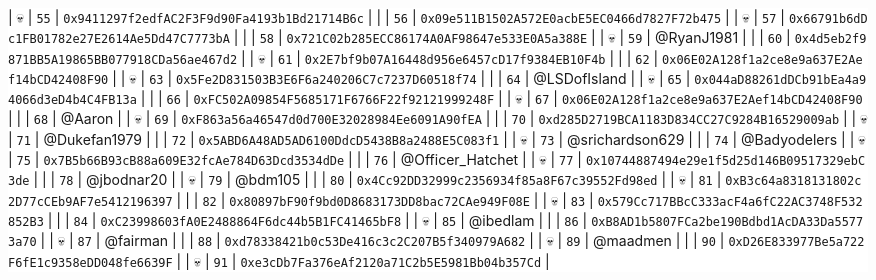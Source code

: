 | 💀 | `55` | `0x9411297f2edfAC2F3F9d90Fa4193b1Bd21714B6c` |
|  | `56` | `0x09e511B1502A572E0acbE5EC0466d7827F72b475` |
| 💀 | `57` | `0x66791b6dDc1FB01782e27E2614Ae5Dd47C7773bA` |
|  | `58` | `0x721C02b285ECC86174A0AF98647e533E0A5a388E` |
| 💀 | `59` | @RyanJ1981 |
|  | `60` | `0x4d5eb2f9871BB5A19865BB077918CDa56ae467d2` |
| 💀 | `61` | `0x2E7bf9b07A16448d956e6457cD17f9384EB10F4b` |
|  | `62` | `0x06E02A128f1a2ce8e9a637E2Aef14bCD42408F90` |
| 💀 | `63` | `0x5Fe2D831503B3E6F6a240206C7c7237D60518f74` |
|  | `64` | @LSDofIsland |
| 💀 | `65` | `0x044aD88261dDCb91bEa4a94066d3eD4b4C4FB13a` |
|  | `66` | `0xFC502A09854F5685171F6766F22f92121999248F` |
| 💀 | `67` | `0x06E02A128f1a2ce8e9a637E2Aef14bCD42408F90` |
|  | `68` | @Aaron |
| 💀 | `69` | `0xF863a56a46547d0d700E32028984Ee6091A90fEA` |
|  | `70` | `0xd285D2719BCA1183D834CC27C9284B16529009ab` |
| 💀 | `71` | @Dukefan1979 |
|  | `72` | `0x5ABD6A48AD5AD6100DdcD5438B8a2488E5C083f1` |
| 💀 | `73` | @srichardson629 |
|  | `74` | @Badyodelers |
| 💀 | `75` | `0x7B5b66B93cB88a609E32fcAe784D63Dcd3534dDe` |
|  | `76` | @Officer_Hatchet |
| 💀 | `77` | `0x10744887494e29e1f5d25d146B09517329ebC3de` |
|  | `78` | @jbodnar20 |
| 💀 | `79` | @bdm105 |
|  | `80` | `0x4Cc92DD32999c2356934f85a8F67c39552Fd98ed` |
| 💀 | `81` | `0xB3c64a8318131802c2D77cCEb9AF7e5412196397` |
|  | `82` | `0x80897bF90f9bd0D8683173DD8bac72CAe949F08E` |
| 💀 | `83` | `0x579Cc717BBcC333acF4a6fC22AC3748F532852B3` |
|  | `84` | `0xC23998603fA0E2488864F6dc44b5B1FC41465bF8` |
| 💀 | `85` | @ibedlam |
|  | `86` | `0xB8AD1b5807FCa2be190Bdbd1AcDA33Da55773a70` |
| 💀 | `87` | @fairman |
|  | `88` | `0xd78338421b0c53De416c3c2C207B5f340979A682` |
| 💀 | `89` | @maadmen |
|  | `90` | `0xD26E833977Be5a722F6fE1c9358eDD048fe6639F` |
| 💀 | `91` | `0xe3cDb7Fa376eAf2120a71C2b5E5981Bb04b357Cd` |